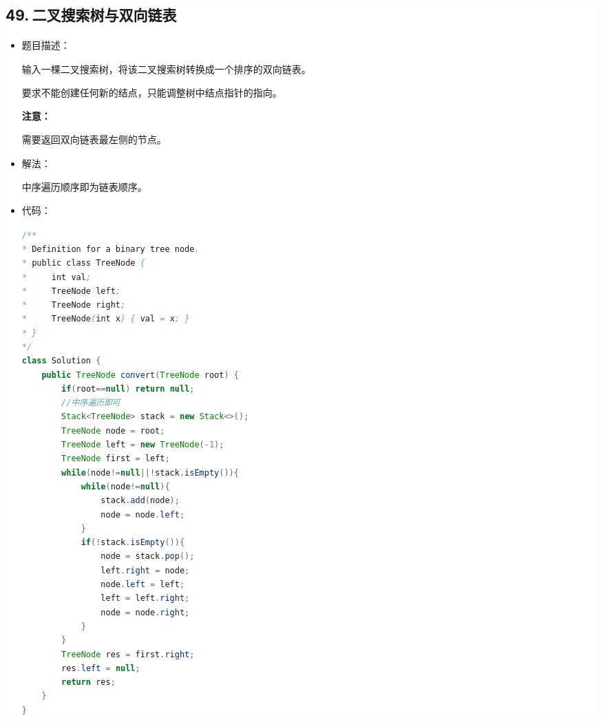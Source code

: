 ## 49. 二叉搜索树与双向链表

+ 题目描述：

    输入一棵二叉搜索树，将该二叉搜索树转换成一个排序的双向链表。

    要求不能创建任何新的结点，只能调整树中结点指针的指向。

    **注意：**

    需要返回双向链表最左侧的节点。

+ 解法：

    中序遍历顺序即为链表顺序。

+ 代码：

    ``` java
    /**
    * Definition for a binary tree node.
    * public class TreeNode {
    *     int val;
    *     TreeNode left;
    *     TreeNode right;
    *     TreeNode(int x) { val = x; }
    * }
    */
    class Solution {
        public TreeNode convert(TreeNode root) {
            if(root==null) return null;
            //中序遍历即可
            Stack<TreeNode> stack = new Stack<>();
            TreeNode node = root;
            TreeNode left = new TreeNode(-1);
            TreeNode first = left;
            while(node!=null||!stack.isEmpty()){
                while(node!=null){
                    stack.add(node);
                    node = node.left;
                }
                if(!stack.isEmpty()){
                    node = stack.pop();
                    left.right = node;
                    node.left = left;
                    left = left.right;
                    node = node.right;
                }
            }
            TreeNode res = first.right;
            res.left = null;
            return res;
        }
    }
    ```
